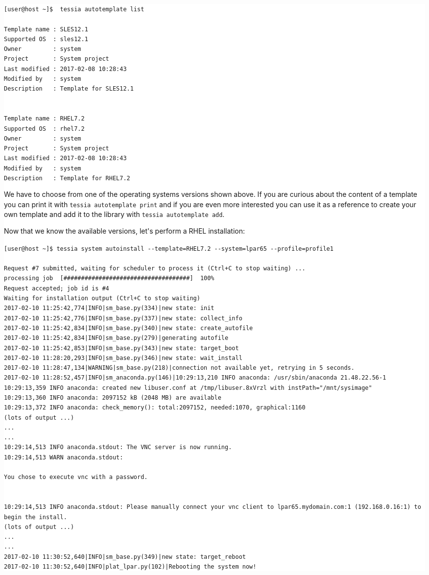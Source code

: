 ```console
[user@host ~]$  tessia autotemplate list

Template name : SLES12.1
Supported OS  : sles12.1
Owner         : system
Project       : System project
Last modified : 2017-02-08 10:28:43
Modified by   : system
Description   : Template for SLES12.1


Template name : RHEL7.2
Supported OS  : rhel7.2
Owner         : system
Project       : System project
Last modified : 2017-02-08 10:28:43
Modified by   : system
Description   : Template for RHEL7.2
```

We have to choose from one of the operating systems versions shown above. If you are curious about the content of a template you can print it with `tessia autotemplate print` and
if you are even more interested you can use it as a reference to create your own template and add it to the library with `tessia autotemplate add`.

Now that we know the available versions, let's perform a RHEL installation:

```console
[user@host ~]$ tessia system autoinstall --template=RHEL7.2 --system=lpar65 --profile=profile1

Request #7 submitted, waiting for scheduler to process it (Ctrl+C to stop waiting) ...
processing job  [####################################]  100%
Request accepted; job id is #4
Waiting for installation output (Ctrl+C to stop waiting)
2017-02-10 11:25:42,774|INFO|sm_base.py(334)|new state: init
2017-02-10 11:25:42,776|INFO|sm_base.py(337)|new state: collect_info
2017-02-10 11:25:42,834|INFO|sm_base.py(340)|new state: create_autofile
2017-02-10 11:25:42,834|INFO|sm_base.py(279)|generating autofile
2017-02-10 11:25:42,853|INFO|sm_base.py(343)|new state: target_boot
2017-02-10 11:28:20,293|INFO|sm_base.py(346)|new state: wait_install
2017-02-10 11:28:47,134|WARNING|sm_base.py(218)|connection not available yet, retrying in 5 seconds.
2017-02-10 11:28:52,457|INFO|sm_anaconda.py(146)|10:29:13,210 INFO anaconda: /usr/sbin/anaconda 21.48.22.56-1
10:29:13,359 INFO anaconda: created new libuser.conf at /tmp/libuser.8xVrzl with instPath="/mnt/sysimage"
10:29:13,360 INFO anaconda: 2097152 kB (2048 MB) are available
10:29:13,372 INFO anaconda: check_memory(): total:2097152, needed:1070, graphical:1160
(lots of output ...)
...
...
10:29:14,513 INFO anaconda.stdout: The VNC server is now running.
10:29:14,513 WARN anaconda.stdout: 

You chose to execute vnc with a password. 


10:29:14,513 INFO anaconda.stdout: Please manually connect your vnc client to lpar65.mydomain.com:1 (192.168.0.16:1) to begin the install.
(lots of output ...)
...
...
2017-02-10 11:30:52,640|INFO|sm_base.py(349)|new state: target_reboot
2017-02-10 11:30:52,640|INFO|plat_lpar.py(102)|Rebooting the system now!
```